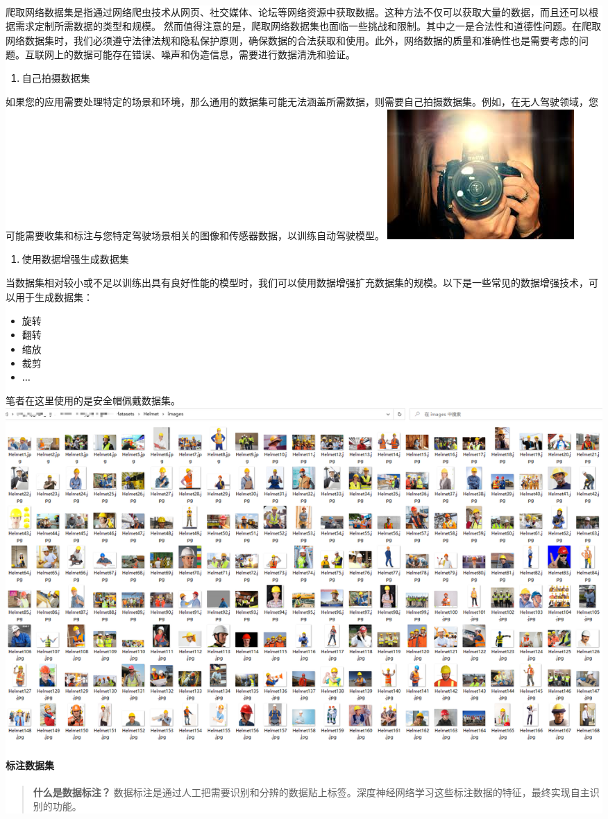 爬取网络数据集是指通过网络爬虫技术从网页、社交媒体、论坛等网络资源中获取数据。这种方法不仅可以获取大量的数据，而且还可以根据需求定制所需数据的类型和规模。
然而值得注意的是，爬取网络数据集也面临一些挑战和限制。其中之一是合法性和道德性问题。在爬取网络数据集时，我们必须遵守法律法规和隐私保护原则，确保数据的合法获取和使用。此外，网络数据的质量和准确性也是需要考虑的问题。互联网上的数据可能存在错误、噪声和伪造信息，需要进行数据清洗和验证。

1. 自己拍摄数据集

如果您的应用需要处理特定的场景和环境，那么通用的数据集可能无法涵盖所需数据，则需要自己拍摄数据集。例如，在无人驾驶领域，您可能需要收集和标注与您特定驾驶场景相关的图像和传感器数据，以训练自动驾驶模型。
![image.jpg](../../images/5d97ceb16bdbda6d5cb7b20c57588e59.png)

1. 使用数据增强生成数据集

当数据集相对较小或不足以训练出具有良好性能的模型时，我们可以使用数据增强扩充数据集的规模。以下是一些常见的数据增强技术，可以用于生成数据集：

- 旋转
- 翻转
- 缩放
- 裁剪
- …

笔者在这里使用的是安全帽佩戴数据集。
![image.jpg](../../images/df876ab2f43ee27712dd6dda560da987.png)
#### 标注数据集
> **什么是数据标注？**
数据标注是通过人工把需要识别和分辨的数据贴上标签。深度神经网络学习这些标注数据的特征，最终实现自主识别的功能。
